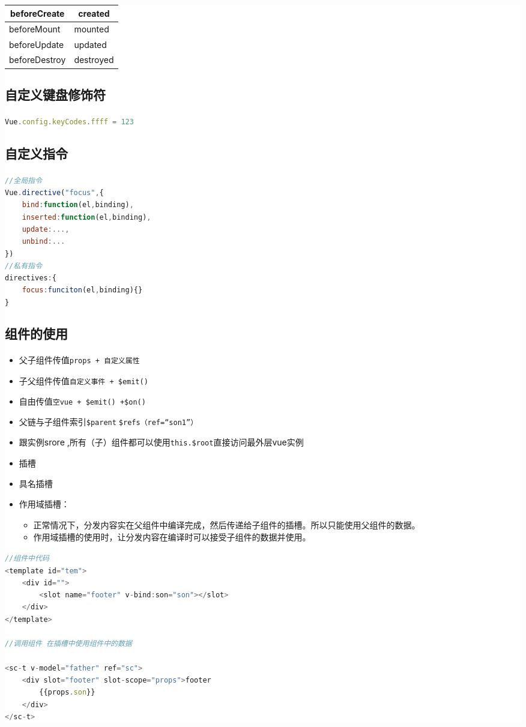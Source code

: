 | beforeCreate  | created   |
| ------------- | --------- |
| beforeMount   | mounted   |
| beforeUpdate  | updated   |
| beforeDestroy | destroyed |

## 自定义键盘修饰符

```javascript
Vue.config.keyCodes.ffff = 123
```

## 自定义指令

```javascript
//全局指令
Vue.directive("focus",{
    bind:function(el,binding),
    inserted:function(el,binding),
    update:...,
    unbind:...
})
//私有指令
directives:{
    focus:funciton(el,binding){}
}
```

## 组件的使用

- 父子组件传值`props + 自定义属性`
- 子父组件传值`自定义事件 + $emit()`
- 自由传值`空vue + $emit() +$on()`
- 父链与子组件索引`$parent`   `$refs（ref=“son1”）`
- 跟实例srore ,所有（子）组件都可以使用`this.$root`直接访问最外层vue实例



- 插槽
- 具名插槽
- 作用域插槽：
  - 正常情况下，分发内容实在父组件中编译完成，然后传递给子组件的插槽。所以只能使用父组件的数据。
  - 作用域插槽的使用时，让分发内容在编译时可以接受子组件的数据并使用。

```javascript
//组件中代码
<template id="tem">
    <div id="">
		<slot name="footer" v-bind:son="son"></slot>
	</div>
</template>

//调用组件 在插槽中使用组件中的数据

<sc-t v-model="father" ref="sc">
	<div slot="footer" slot-scope="props">footer
		{{props.son}}
	</div>
</sc-t>
```
